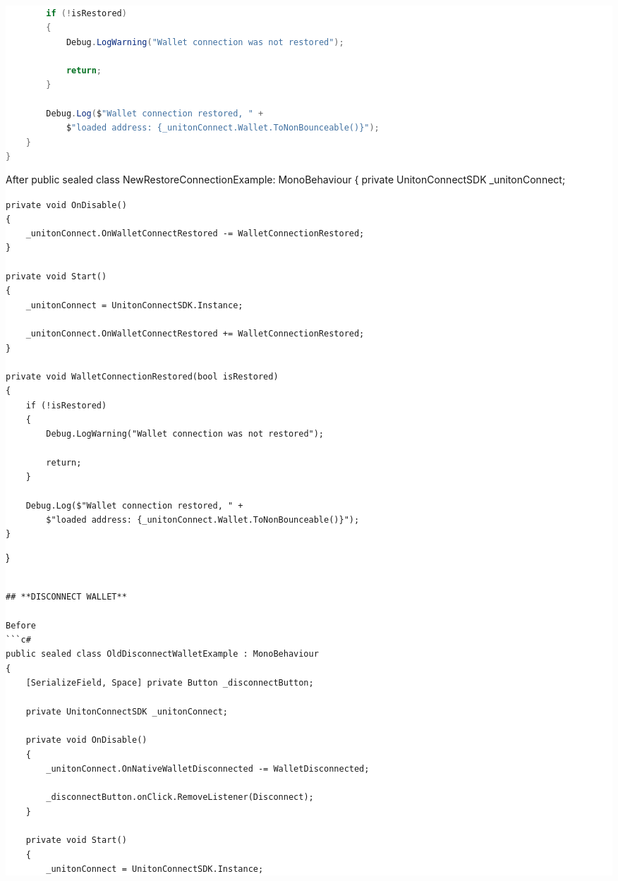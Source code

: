 ```c#
        if (!isRestored)
        {
            Debug.LogWarning("Wallet connection was not restored");

            return;
        }

        Debug.Log($"Wallet connection restored, " +
            $"loaded address: {_unitonConnect.Wallet.ToNonBounceable()}");
    }
}
```

After
public sealed class NewRestoreConnectionExample: MonoBehaviour
{
    private UnitonConnectSDK _unitonConnect;

    private void OnDisable()
    {
        _unitonConnect.OnWalletConnectRestored -= WalletConnectionRestored;
    }

    private void Start()
    {
        _unitonConnect = UnitonConnectSDK.Instance;

        _unitonConnect.OnWalletConnectRestored += WalletConnectionRestored;
    }

    private void WalletConnectionRestored(bool isRestored)
    {
        if (!isRestored)
        {
            Debug.LogWarning("Wallet connection was not restored");

            return;
        }

        Debug.Log($"Wallet connection restored, " +
            $"loaded address: {_unitonConnect.Wallet.ToNonBounceable()}");
    }
}
```

## **DISCONNECT WALLET**

Before
```c#
public sealed class OldDisconnectWalletExample : MonoBehaviour
{
    [SerializeField, Space] private Button _disconnectButton;

    private UnitonConnectSDK _unitonConnect;

    private void OnDisable()
    {
        _unitonConnect.OnNativeWalletDisconnected -= WalletDisconnected;

        _disconnectButton.onClick.RemoveListener(Disconnect);
    }

    private void Start()
    {
        _unitonConnect = UnitonConnectSDK.Instance;

```